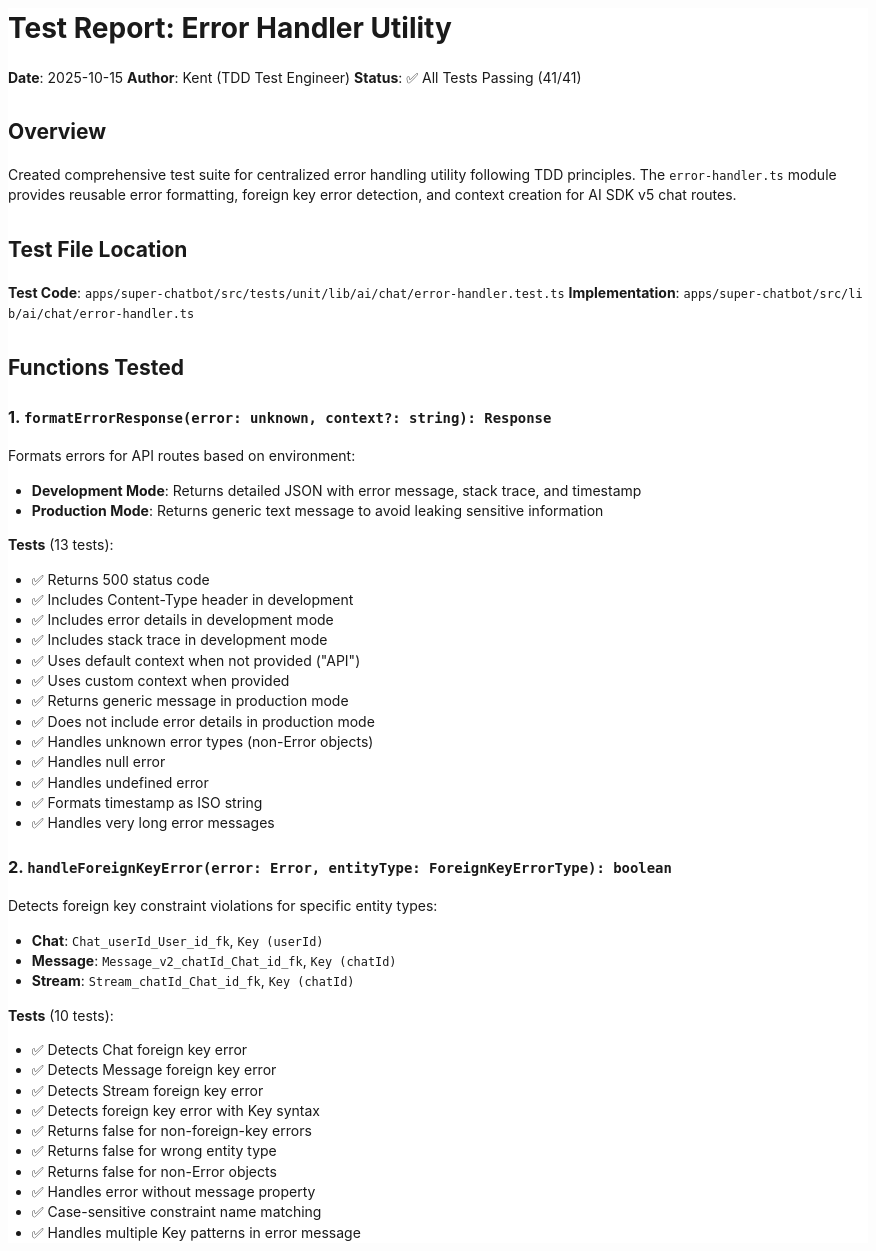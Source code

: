 # Test Report: Error Handler Utility

**Date**: 2025-10-15
**Author**: Kent (TDD Test Engineer)
**Status**: ✅ All Tests Passing (41/41)

## Overview

Created comprehensive test suite for centralized error handling utility following TDD principles. The `error-handler.ts` module provides reusable error formatting, foreign key error detection, and context creation for AI SDK v5 chat routes.

## Test File Location

**Test Code**: `apps/super-chatbot/src/tests/unit/lib/ai/chat/error-handler.test.ts`
**Implementation**: `apps/super-chatbot/src/lib/ai/chat/error-handler.ts`

## Functions Tested

### 1. `formatErrorResponse(error: unknown, context?: string): Response`

Formats errors for API routes based on environment:
- **Development Mode**: Returns detailed JSON with error message, stack trace, and timestamp
- **Production Mode**: Returns generic text message to avoid leaking sensitive information

**Tests** (13 tests):
- ✅ Returns 500 status code
- ✅ Includes Content-Type header in development
- ✅ Includes error details in development mode
- ✅ Includes stack trace in development mode
- ✅ Uses default context when not provided ("API")
- ✅ Uses custom context when provided
- ✅ Returns generic message in production mode
- ✅ Does not include error details in production mode
- ✅ Handles unknown error types (non-Error objects)
- ✅ Handles null error
- ✅ Handles undefined error
- ✅ Formats timestamp as ISO string
- ✅ Handles very long error messages

### 2. `handleForeignKeyError(error: Error, entityType: ForeignKeyErrorType): boolean`

Detects foreign key constraint violations for specific entity types:
- **Chat**: `Chat_userId_User_id_fk`, `Key (userId)`
- **Message**: `Message_v2_chatId_Chat_id_fk`, `Key (chatId)`
- **Stream**: `Stream_chatId_Chat_id_fk`, `Key (chatId)`

**Tests** (10 tests):
- ✅ Detects Chat foreign key error
- ✅ Detects Message foreign key error
- ✅ Detects Stream foreign key error
- ✅ Detects foreign key error with Key syntax
- ✅ Returns false for non-foreign-key errors
- ✅ Returns false for wrong entity type
- ✅ Returns false for non-Error objects
- ✅ Handles error without message property
- ✅ Case-sensitive constraint name matching
- ✅ Handles multiple Key patterns in error message

